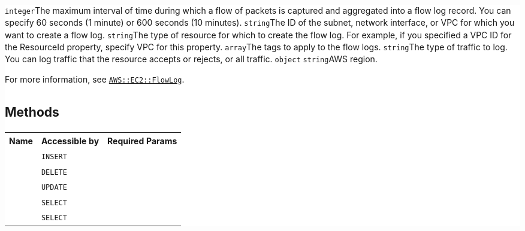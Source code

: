 <tr><td><CopyableCode code="max_aggregation_interval" /></td><td><code>integer</code></td><td>The maximum interval of time during which a flow of packets is captured and aggregated into a flow log record. You can specify 60 seconds (1 minute) or 600 seconds (10 minutes).</td></tr>
<tr><td><CopyableCode code="resource_id" /></td><td><code>string</code></td><td>The ID of the subnet, network interface, or VPC for which you want to create a flow log.</td></tr>
<tr><td><CopyableCode code="resource_type" /></td><td><code>string</code></td><td>The type of resource for which to create the flow log. For example, if you specified a VPC ID for the ResourceId property, specify VPC for this property.</td></tr>
<tr><td><CopyableCode code="tags" /></td><td><code>array</code></td><td>The tags to apply to the flow logs.</td></tr>
<tr><td><CopyableCode code="traffic_type" /></td><td><code>string</code></td><td>The type of traffic to log. You can log traffic that the resource accepts or rejects, or all traffic.</td></tr>
<tr><td><CopyableCode code="destination_options" /></td><td><code>object</code></td><td></td></tr>
<tr><td><CopyableCode code="region" /></td><td><code>string</code></td><td>AWS region.</td></tr>
</tbody>
</table>

For more information, see <a href="https://docs.aws.amazon.com/AWSCloudFormation/latest/UserGuide/aws-resource-ec2-flowlog.html"><code>AWS::EC2::FlowLog</code></a>.

## Methods

<table>
<tbody>
  <tr>
    <th>Name</th>
    <th>Accessible by</th>
    <th>Required Params</th>
  </tr>
  <tr>
    <td><CopyableCode code="create_resource" /></td>
    <td><code>INSERT</code></td>
    <td><CopyableCode code="ResourceType, ResourceId, region" /></td>
  </tr>
  <tr>
    <td><CopyableCode code="delete_resource" /></td>
    <td><code>DELETE</code></td>
    <td><CopyableCode code="data__Identifier, region" /></td>
  </tr>
  <tr>
    <td><CopyableCode code="update_resource" /></td>
    <td><code>UPDATE</code></td>
    <td><CopyableCode code="data__Identifier, data__PatchDocument, region" /></td>
  </tr>
  <tr>
    <td><CopyableCode code="list_resources" /></td>
    <td><code>SELECT</code></td>
    <td><CopyableCode code="region" /></td>
  </tr>
  <tr>
    <td><CopyableCode code="get_resource" /></td>
    <td><code>SELECT</code></td>
    <td><CopyableCode code="data__Identifier, region" /></td>
  </tr>
</tbody>
</table>
